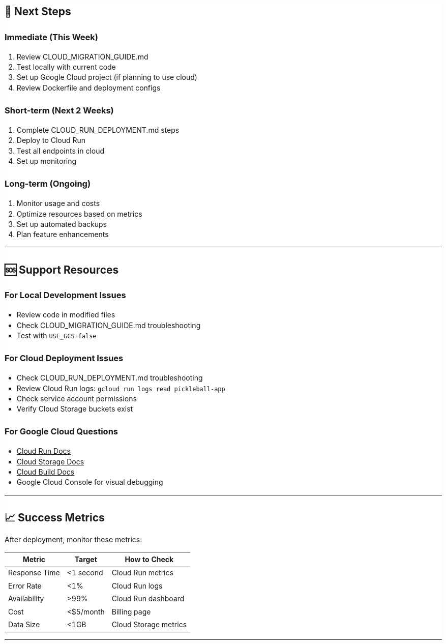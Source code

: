 
## 🎯 Next Steps

### Immediate (This Week)
1. Review CLOUD_MIGRATION_GUIDE.md
2. Test locally with current code
3. Set up Google Cloud project (if planning to use cloud)
4. Review Dockerfile and deployment configs

### Short-term (Next 2 Weeks)
1. Complete CLOUD_RUN_DEPLOYMENT.md steps
2. Deploy to Cloud Run
3. Test all endpoints in cloud
4. Set up monitoring

### Long-term (Ongoing)
1. Monitor usage and costs
2. Optimize resources based on metrics
3. Set up automated backups
4. Plan feature enhancements

---

## 🆘 Support Resources

### For Local Development Issues
- Review code in modified files
- Check CLOUD_MIGRATION_GUIDE.md troubleshooting
- Test with `USE_GCS=false`

### For Cloud Deployment Issues
- Check CLOUD_RUN_DEPLOYMENT.md troubleshooting
- Review Cloud Run logs: `gcloud run logs read pickleball-app`
- Check service account permissions
- Verify Cloud Storage buckets exist

### For Google Cloud Questions
- [Cloud Run Docs](https://cloud.google.com/run/docs)
- [Cloud Storage Docs](https://cloud.google.com/storage/docs)
- [Cloud Build Docs](https://cloud.google.com/build/docs)
- Google Cloud Console for visual debugging

---

## 📈 Success Metrics

After deployment, monitor these metrics:

| Metric | Target | How to Check |
|--------|--------|--------------|
| Response Time | <1 second | Cloud Run metrics |
| Error Rate | <1% | Cloud Run logs |
| Availability | >99% | Cloud Run dashboard |
| Cost | <$5/month | Billing page |
| Data Size | <1GB | Cloud Storage metrics |

---